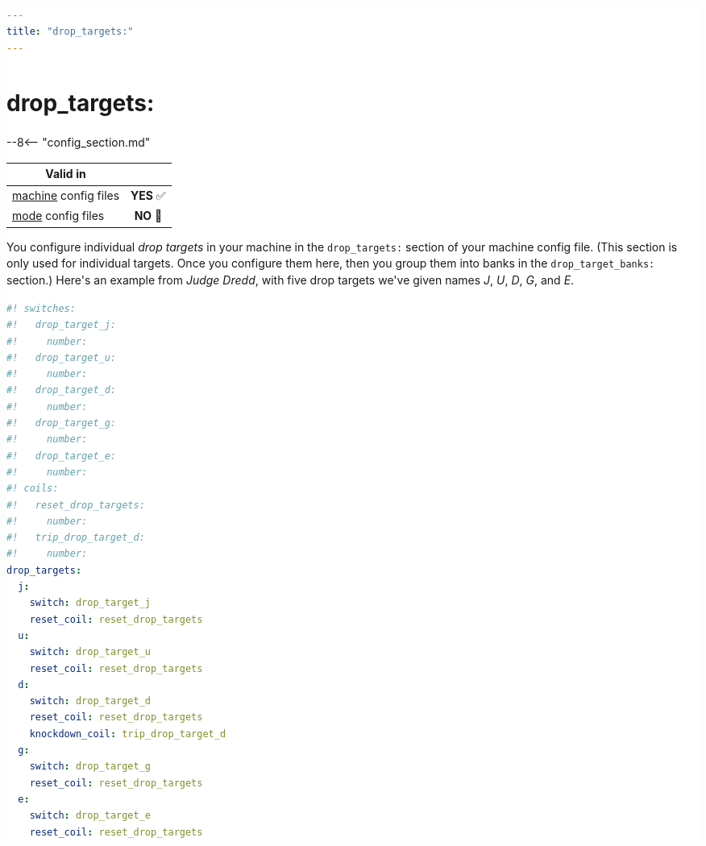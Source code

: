 ```yaml
---
title: "drop_targets:"
---
```


# drop_targets:


--8<-- "config_section.md"

| Valid in | |
|-----|:----:|
|[machine](instructions/machine_config.md) config files |**YES** :white_check_mark:|
|[mode](instructions/mode_config.md) config files|**NO** :no_entry_sign:|

You configure individual *drop targets* in your machine in the
`drop_targets:` section of your machine config file. (This section is
only used for individual targets. Once you configure them here, then you
group them into banks in the `drop_target_banks:` section.) Here's an
example from *Judge Dredd*, with five drop targets we've given names
*J*, *U*, *D*, *G*, and *E*.

``` yaml
#! switches:
#!   drop_target_j:
#!     number:
#!   drop_target_u:
#!     number:
#!   drop_target_d:
#!     number:
#!   drop_target_g:
#!     number:
#!   drop_target_e:
#!     number:
#! coils:
#!   reset_drop_targets:
#!     number:
#!   trip_drop_target_d:
#!     number:
drop_targets:
  j:
    switch: drop_target_j
    reset_coil: reset_drop_targets
  u:
    switch: drop_target_u
    reset_coil: reset_drop_targets
  d:
    switch: drop_target_d
    reset_coil: reset_drop_targets
    knockdown_coil: trip_drop_target_d
  g:
    switch: drop_target_g
    reset_coil: reset_drop_targets
  e:
    switch: drop_target_e
    reset_coil: reset_drop_targets
```
